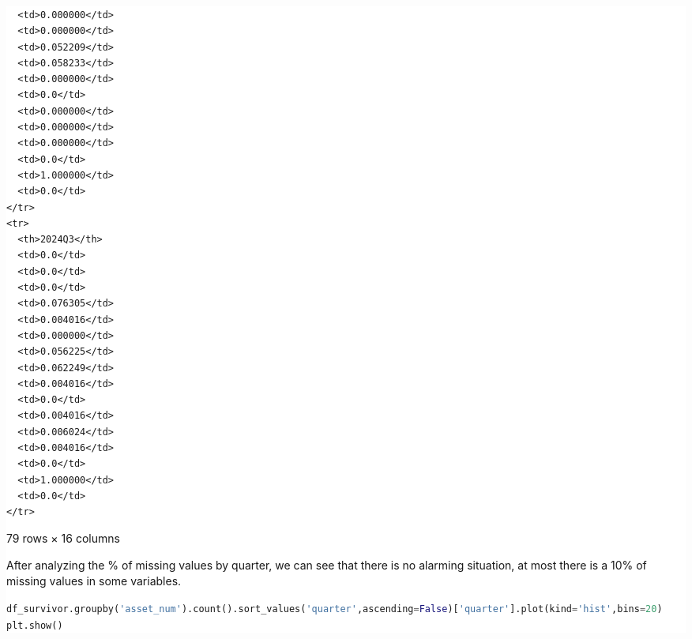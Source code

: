       <td>0.000000</td>
      <td>0.000000</td>
      <td>0.052209</td>
      <td>0.058233</td>
      <td>0.000000</td>
      <td>0.0</td>
      <td>0.000000</td>
      <td>0.000000</td>
      <td>0.000000</td>
      <td>0.0</td>
      <td>1.000000</td>
      <td>0.0</td>
    </tr>
    <tr>
      <th>2024Q3</th>
      <td>0.0</td>
      <td>0.0</td>
      <td>0.0</td>
      <td>0.076305</td>
      <td>0.004016</td>
      <td>0.000000</td>
      <td>0.056225</td>
      <td>0.062249</td>
      <td>0.004016</td>
      <td>0.0</td>
      <td>0.004016</td>
      <td>0.006024</td>
      <td>0.004016</td>
      <td>0.0</td>
      <td>1.000000</td>
      <td>0.0</td>
    </tr>
  </tbody>
</table>
<p>79 rows × 16 columns</p>
</div>



After analyzing the % of missing values by quarter, we can see that there is no alarming situation, at most there is a 10% of missing values in some variables.


```python
df_survivor.groupby('asset_num').count().sort_values('quarter',ascending=False)['quarter'].plot(kind='hist',bins=20)
plt.show()
```


    
